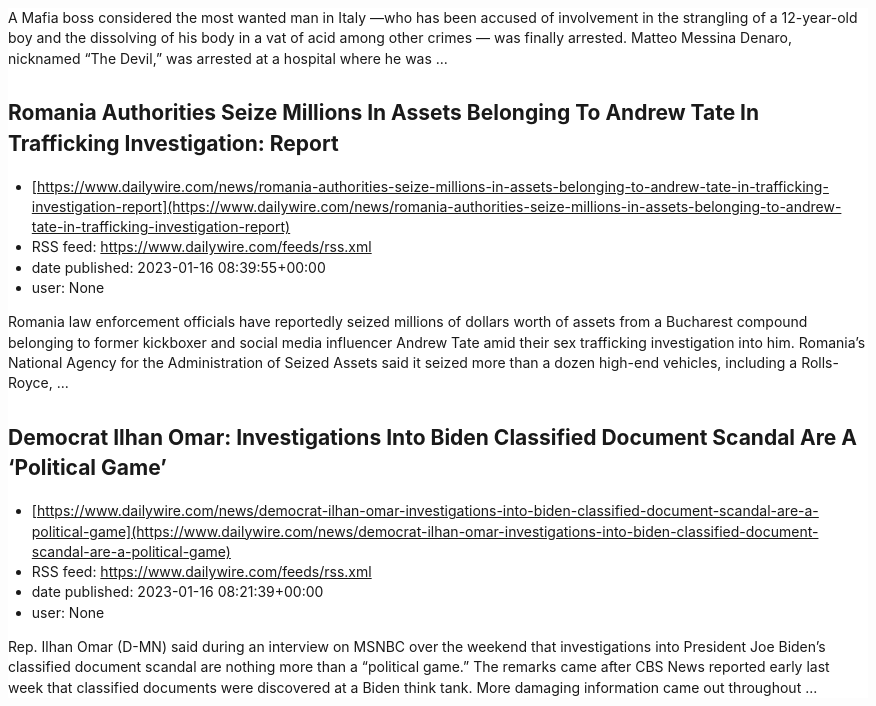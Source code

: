 A Mafia boss considered the most wanted man in Italy —who has been accused of involvement in the strangling of a 12-year-old boy and the dissolving of his body in a vat of acid among other crimes — was finally arrested. Matteo Messina Denaro, nicknamed “The Devil,” was arrested at a hospital where he was ...

## Romania Authorities Seize Millions In Assets Belonging To Andrew Tate In Trafficking Investigation: Report
 - [https://www.dailywire.com/news/romania-authorities-seize-millions-in-assets-belonging-to-andrew-tate-in-trafficking-investigation-report](https://www.dailywire.com/news/romania-authorities-seize-millions-in-assets-belonging-to-andrew-tate-in-trafficking-investigation-report)
 - RSS feed: https://www.dailywire.com/feeds/rss.xml
 - date published: 2023-01-16 08:39:55+00:00
 - user: None

Romania law enforcement officials have reportedly seized millions of dollars worth of assets from a Bucharest compound belonging to former kickboxer and social media influencer Andrew Tate amid their sex trafficking investigation into him. Romania’s National Agency for the Administration of Seized Assets said it seized more than a dozen high-end vehicles, including a Rolls-Royce, ...

## Democrat Ilhan Omar: Investigations Into Biden Classified Document Scandal Are A ‘Political Game’
 - [https://www.dailywire.com/news/democrat-ilhan-omar-investigations-into-biden-classified-document-scandal-are-a-political-game](https://www.dailywire.com/news/democrat-ilhan-omar-investigations-into-biden-classified-document-scandal-are-a-political-game)
 - RSS feed: https://www.dailywire.com/feeds/rss.xml
 - date published: 2023-01-16 08:21:39+00:00
 - user: None

Rep. Ilhan Omar (D-MN) said during an interview on MSNBC over the weekend that investigations into President Joe Biden&#8217;s classified document scandal are nothing more than a &#8220;political game.&#8221; The remarks came after CBS News reported early last week that classified documents were discovered at a Biden think tank. More damaging information came out throughout ...
